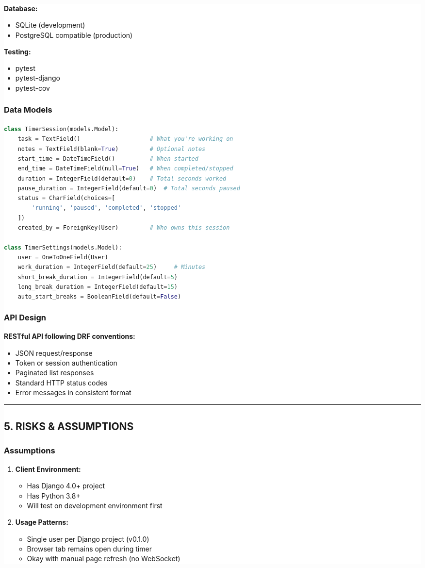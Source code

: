 **Database:**
- SQLite (development)
- PostgreSQL compatible (production)

**Testing:**
- pytest
- pytest-django
- pytest-cov

### Data Models

```python
class TimerSession(models.Model):
    task = TextField()                    # What you're working on
    notes = TextField(blank=True)         # Optional notes
    start_time = DateTimeField()          # When started
    end_time = DateTimeField(null=True)   # When completed/stopped
    duration = IntegerField(default=0)    # Total seconds worked
    pause_duration = IntegerField(default=0)  # Total seconds paused
    status = CharField(choices=[
        'running', 'paused', 'completed', 'stopped'
    ])
    created_by = ForeignKey(User)         # Who owns this session

class TimerSettings(models.Model):
    user = OneToOneField(User)
    work_duration = IntegerField(default=25)     # Minutes
    short_break_duration = IntegerField(default=5)
    long_break_duration = IntegerField(default=15)
    auto_start_breaks = BooleanField(default=False)
```

### API Design

**RESTful API following DRF conventions:**
- JSON request/response
- Token or session authentication
- Paginated list responses
- Standard HTTP status codes
- Error messages in consistent format

---

## 5. RISKS & ASSUMPTIONS

### Assumptions

1. **Client Environment:**
   - Has Django 4.0+ project
   - Has Python 3.8+
   - Will test on development environment first

2. **Usage Patterns:**
   - Single user per Django project (v0.1.0)
   - Browser tab remains open during timer
   - Okay with manual page refresh (no WebSocket)
